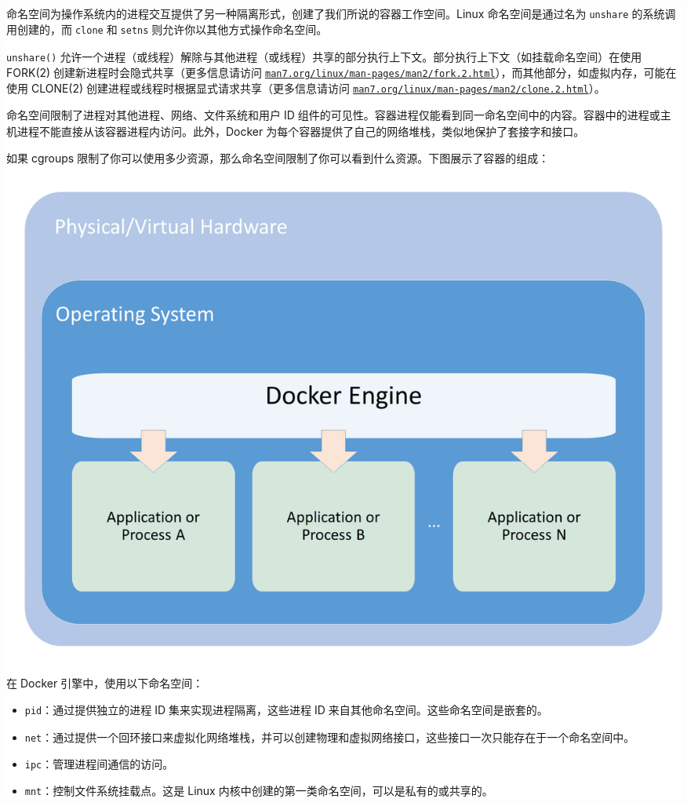 命名空间为操作系统内的进程交互提供了另一种隔离形式，创建了我们所说的容器工作空间。Linux 命名空间是通过名为 `unshare` 的系统调用创建的，而 `clone` 和 `setns` 则允许你以其他方式操作命名空间。

`unshare()` 允许一个进程（或线程）解除与其他进程（或线程）共享的部分执行上下文。部分执行上下文（如挂载命名空间）在使用 FORK(2) 创建新进程时会隐式共享（更多信息请访问 [`man7.org/linux/man-pages/man2/fork.2.html`](http://man7.org/linux/man-pages/man2/fork.2.html)），而其他部分，如虚拟内存，可能在使用 CLONE(2) 创建进程或线程时根据显式请求共享（更多信息请访问 [`man7.org/linux/man-pages/man2/clone.2.html`](http://man7.org/linux/man-pages/man2/clone.2.html)）。

命名空间限制了进程对其他进程、网络、文件系统和用户 ID 组件的可见性。容器进程仅能看到同一命名空间中的内容。容器中的进程或主机进程不能直接从该容器进程内访问。此外，Docker 为每个容器提供了自己的网络堆栈，类似地保护了套接字和接口。

如果 cgroups 限制了你可以使用多少资源，那么命名空间限制了你可以看到什么资源。下图展示了容器的组成：

![](img/4cce4fa1-a187-490d-90b0-ee6b67e68600.png)

在 Docker 引擎中，使用以下命名空间：

+   `pid`：通过提供独立的进程 ID 集来实现进程隔离，这些进程 ID 来自其他命名空间。这些命名空间是嵌套的。

+   `net`：通过提供一个回环接口来虚拟化网络堆栈，并可以创建物理和虚拟网络接口，这些接口一次只能存在于一个命名空间中。

+   `ipc`：管理进程间通信的访问。

+   `mnt`：控制文件系统挂载点。这是 Linux 内核中创建的第一类命名空间，可以是私有的或共享的。
